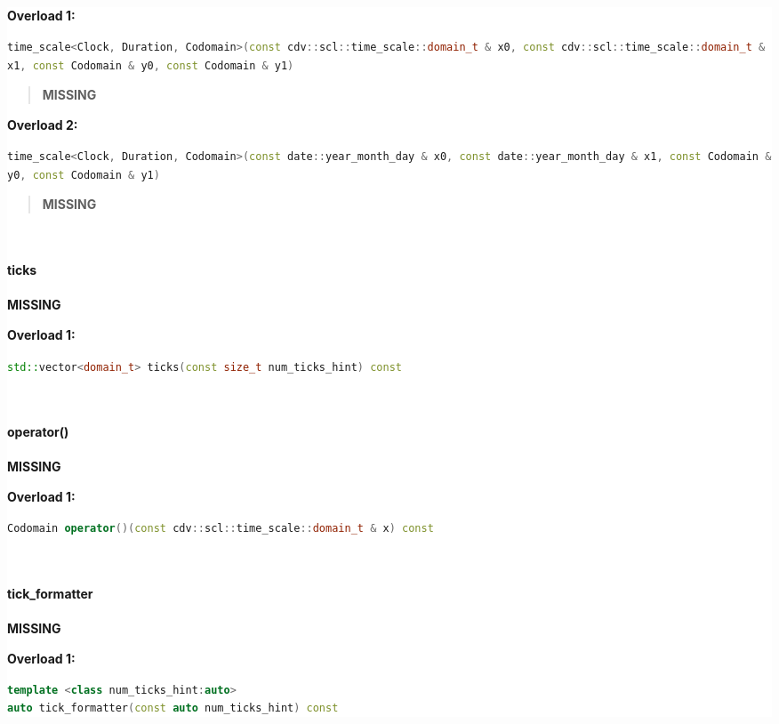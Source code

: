 **Overload 1:**

```c++
time_scale<Clock, Duration, Codomain>(const cdv::scl::time_scale::domain_t & x0, const cdv::scl::time_scale::domain_t & x1, const Codomain & y0, const Codomain & y1)
```

> __MISSING__

**Overload 2:**

```c++
time_scale<Clock, Duration, Codomain>(const date::year_month_day & x0, const date::year_month_day & x1, const Codomain & y0, const Codomain & y1)
```

> __MISSING__




<br />



#### ticks

__MISSING__

**Overload 1:**

```c++
std::vector<domain_t> ticks(const size_t num_ticks_hint) const
```




<br />



#### operator()

__MISSING__

**Overload 1:**

```c++
Codomain operator()(const cdv::scl::time_scale::domain_t & x) const
```




<br />



#### tick_formatter

__MISSING__

**Overload 1:**

```c++
template <class num_ticks_hint:auto>
auto tick_formatter(const auto num_ticks_hint) const
```
